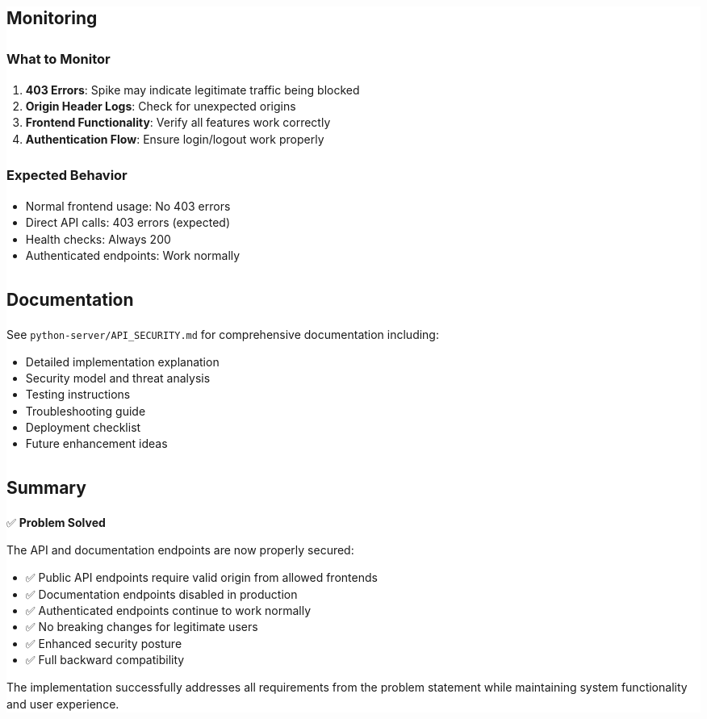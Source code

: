## Monitoring

### What to Monitor

1. **403 Errors**: Spike may indicate legitimate traffic being blocked
2. **Origin Header Logs**: Check for unexpected origins
3. **Frontend Functionality**: Verify all features work correctly
4. **Authentication Flow**: Ensure login/logout work properly

### Expected Behavior

- Normal frontend usage: No 403 errors
- Direct API calls: 403 errors (expected)
- Health checks: Always 200
- Authenticated endpoints: Work normally

## Documentation

See `python-server/API_SECURITY.md` for comprehensive documentation including:

- Detailed implementation explanation
- Security model and threat analysis
- Testing instructions
- Troubleshooting guide
- Deployment checklist
- Future enhancement ideas

## Summary

✅ **Problem Solved**

The API and documentation endpoints are now properly secured:

- ✅ Public API endpoints require valid origin from allowed frontends
- ✅ Documentation endpoints disabled in production
- ✅ Authenticated endpoints continue to work normally
- ✅ No breaking changes for legitimate users
- ✅ Enhanced security posture
- ✅ Full backward compatibility

The implementation successfully addresses all requirements from the problem statement while maintaining system functionality and user experience.
